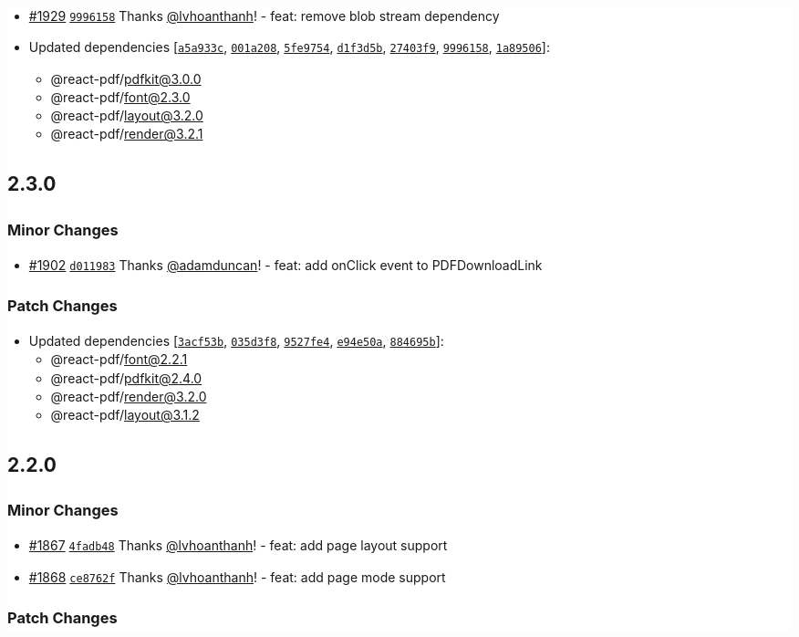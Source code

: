 - [#1929](https://github.com/lvhoanthanh/react-pdf/pull/1929) [`9996158`](https://github.com/lvhoanthanh/react-pdf/commit/9996158636edf2118c4a6dcce08a00408b982993) Thanks [@lvhoanthanh](https://github.com/lvhoanthanh)! - feat: remove blob stream dependency

- Updated dependencies [[`a5a933c`](https://github.com/lvhoanthanh/react-pdf/commit/a5a933c9733e4c77338ef76a2b3545b84a646a81), [`001a208`](https://github.com/lvhoanthanh/react-pdf/commit/001a20812fa039d09931b22eb97a8869e3b31cc5), [`5fe9754`](https://github.com/lvhoanthanh/react-pdf/commit/5fe9754f21f103e17d1b70498ee7961cde779b22), [`d1f3d5b`](https://github.com/lvhoanthanh/react-pdf/commit/d1f3d5b9b4103705e95e2160347ee253d842ed5d), [`27403f9`](https://github.com/lvhoanthanh/react-pdf/commit/27403f9a6ac1bbcfb144afc201c4a3e5aca25cbd), [`9996158`](https://github.com/lvhoanthanh/react-pdf/commit/9996158636edf2118c4a6dcce08a00408b982993), [`1a89506`](https://github.com/lvhoanthanh/react-pdf/commit/1a89506b4d325822d1a60a8f964434a6f6eb2d3f)]:
  - @react-pdf/pdfkit@3.0.0
  - @react-pdf/font@2.3.0
  - @react-pdf/layout@3.2.0
  - @react-pdf/render@3.2.1

## 2.3.0

### Minor Changes

- [#1902](https://github.com/lvhoanthanh/react-pdf/pull/1902) [`d011983`](https://github.com/lvhoanthanh/react-pdf/commit/d011983204cf45876594fa361f24b47e86c612c9) Thanks [@adamduncan](https://github.com/adamduncan)! - feat: add onClick event to PDFDownloadLink

### Patch Changes

- Updated dependencies [[`3acf53b`](https://github.com/lvhoanthanh/react-pdf/commit/3acf53b45200fa1415315f7dc22cc4b84a6b54c6), [`035d3f8`](https://github.com/lvhoanthanh/react-pdf/commit/035d3f8d24fa4f4af9f350950d81b51547858367), [`9527fe4`](https://github.com/lvhoanthanh/react-pdf/commit/9527fe4c9087818421eca4753172b06e3c0cb934), [`e94e50a`](https://github.com/lvhoanthanh/react-pdf/commit/e94e50a931df7347a8febc717ca76843502826c8), [`884695b`](https://github.com/lvhoanthanh/react-pdf/commit/884695b44feb974f155c83e0714e8e939b4f641b)]:
  - @react-pdf/font@2.2.1
  - @react-pdf/pdfkit@2.4.0
  - @react-pdf/render@3.2.0
  - @react-pdf/layout@3.1.2

## 2.2.0

### Minor Changes

- [#1867](https://github.com/lvhoanthanh/react-pdf/pull/1867) [`4fadb48`](https://github.com/lvhoanthanh/react-pdf/commit/4fadb48983d7269452f89f80c7e341ece859aaee) Thanks [@lvhoanthanh](https://github.com/lvhoanthanh)! - feat: add page layout support

* [#1868](https://github.com/lvhoanthanh/react-pdf/pull/1868) [`ce8762f`](https://github.com/lvhoanthanh/react-pdf/commit/ce8762f6de5c796e69ec5a225c7f3ff9c619a960) Thanks [@lvhoanthanh](https://github.com/lvhoanthanh)! - feat: add page mode support

### Patch Changes
